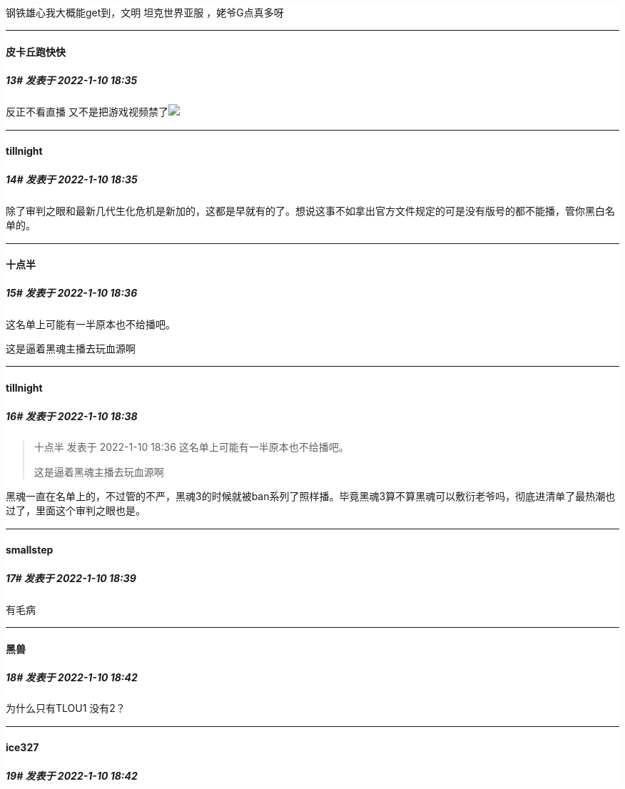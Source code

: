 钢铁雄心我大概能get到，文明 坦克世界亚服 ，姥爷G点真多呀

*****

####  皮卡丘跑快快  
##### 13#       发表于 2022-1-10 18:35

反正不看直播 又不是把游戏视频禁了<img src="https://static.saraba1st.com/image/smiley/face2017/034.png" referrerpolicy="no-referrer">

*****

####  tillnight  
##### 14#       发表于 2022-1-10 18:35

除了审判之眼和最新几代生化危机是新加的，这都是早就有的了。想说这事不如拿出官方文件规定的可是没有版号的都不能播，管你黑白名单的。

*****

####  十点半  
##### 15#       发表于 2022-1-10 18:36

这名单上可能有一半原本也不给播吧。

这是逼着黑魂主播去玩血源啊

*****

####  tillnight  
##### 16#       发表于 2022-1-10 18:38

<blockquote>十点半 发表于 2022-1-10 18:36
这名单上可能有一半原本也不给播吧。

这是逼着黑魂主播去玩血源啊</blockquote>
黑魂一直在名单上的，不过管的不严，黑魂3的时候就被ban系列了照样播。毕竟黑魂3算不算黑魂可以敷衍老爷吗，彻底进清单了最热潮也过了，里面这个审判之眼也是。

*****

####  smallstep  
##### 17#       发表于 2022-1-10 18:39

有毛病

*****

####  黑兽  
##### 18#       发表于 2022-1-10 18:42

为什么只有TLOU1 没有2？

*****

####  ice327  
##### 19#       发表于 2022-1-10 18:42
